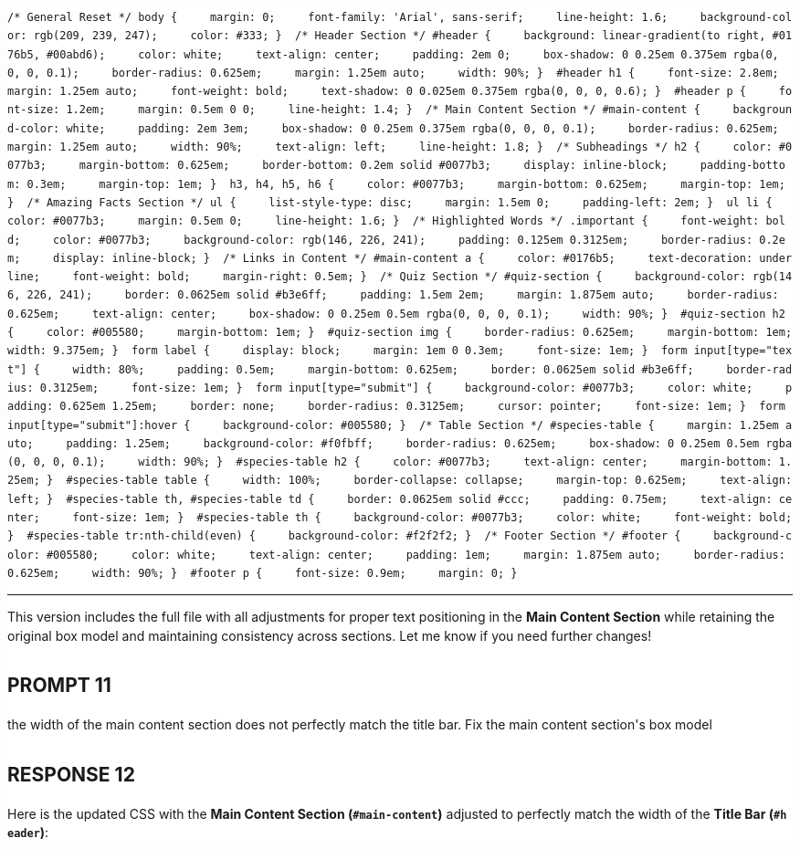 `/* General Reset */ body {     margin: 0;     font-family: 'Arial', sans-serif;     line-height: 1.6;     background-color: rgb(209, 239, 247);     color: #333; }  /* Header Section */ #header {     background: linear-gradient(to right, #0176b5, #00abd6);     color: white;     text-align: center;     padding: 2em 0;     box-shadow: 0 0.25em 0.375em rgba(0, 0, 0, 0.1);     border-radius: 0.625em;     margin: 1.25em auto;     width: 90%; }  #header h1 {     font-size: 2.8em;     margin: 1.25em auto;     font-weight: bold;     text-shadow: 0 0.025em 0.375em rgba(0, 0, 0, 0.6); }  #header p {     font-size: 1.2em;     margin: 0.5em 0 0;     line-height: 1.4; }  /* Main Content Section */ #main-content {     background-color: white;     padding: 2em 3em;     box-shadow: 0 0.25em 0.375em rgba(0, 0, 0, 0.1);     border-radius: 0.625em;     margin: 1.25em auto;     width: 90%;     text-align: left;     line-height: 1.8; }  /* Subheadings */ h2 {     color: #0077b3;     margin-bottom: 0.625em;     border-bottom: 0.2em solid #0077b3;     display: inline-block;     padding-bottom: 0.3em;     margin-top: 1em; }  h3, h4, h5, h6 {     color: #0077b3;     margin-bottom: 0.625em;     margin-top: 1em; }  /* Amazing Facts Section */ ul {     list-style-type: disc;     margin: 1.5em 0;     padding-left: 2em; }  ul li {     color: #0077b3;     margin: 0.5em 0;     line-height: 1.6; }  /* Highlighted Words */ .important {     font-weight: bold;     color: #0077b3;     background-color: rgb(146, 226, 241);     padding: 0.125em 0.3125em;     border-radius: 0.2em;     display: inline-block; }  /* Links in Content */ #main-content a {     color: #0176b5;     text-decoration: underline;     font-weight: bold;     margin-right: 0.5em; }  /* Quiz Section */ #quiz-section {     background-color: rgb(146, 226, 241);     border: 0.0625em solid #b3e6ff;     padding: 1.5em 2em;     margin: 1.875em auto;     border-radius: 0.625em;     text-align: center;     box-shadow: 0 0.25em 0.5em rgba(0, 0, 0, 0.1);     width: 90%; }  #quiz-section h2 {     color: #005580;     margin-bottom: 1em; }  #quiz-section img {     border-radius: 0.625em;     margin-bottom: 1em;     width: 9.375em; }  form label {     display: block;     margin: 1em 0 0.3em;     font-size: 1em; }  form input[type="text"] {     width: 80%;     padding: 0.5em;     margin-bottom: 0.625em;     border: 0.0625em solid #b3e6ff;     border-radius: 0.3125em;     font-size: 1em; }  form input[type="submit"] {     background-color: #0077b3;     color: white;     padding: 0.625em 1.25em;     border: none;     border-radius: 0.3125em;     cursor: pointer;     font-size: 1em; }  form input[type="submit"]:hover {     background-color: #005580; }  /* Table Section */ #species-table {     margin: 1.25em auto;     padding: 1.25em;     background-color: #f0fbff;     border-radius: 0.625em;     box-shadow: 0 0.25em 0.5em rgba(0, 0, 0, 0.1);     width: 90%; }  #species-table h2 {     color: #0077b3;     text-align: center;     margin-bottom: 1.25em; }  #species-table table {     width: 100%;     border-collapse: collapse;     margin-top: 0.625em;     text-align: left; }  #species-table th, #species-table td {     border: 0.0625em solid #ccc;     padding: 0.75em;     text-align: center;     font-size: 1em; }  #species-table th {     background-color: #0077b3;     color: white;     font-weight: bold; }  #species-table tr:nth-child(even) {     background-color: #f2f2f2; }  /* Footer Section */ #footer {     background-color: #005580;     color: white;     text-align: center;     padding: 1em;     margin: 1.875em auto;     border-radius: 0.625em;     width: 90%; }  #footer p {     font-size: 0.9em;     margin: 0; }`

* * *

This version includes the full file with all adjustments for proper text positioning in the **Main Content Section** while retaining the original box model and maintaining consistency across sections. Let me know if you need further changes!

## PROMPT 11

the width of the main content section does not perfectly match the title bar. Fix the main content section's box model

## RESPONSE 12

Here is the updated CSS with the **Main Content Section (`#main-content`)** adjusted to perfectly match the width of the **Title Bar (`#header`)**:
